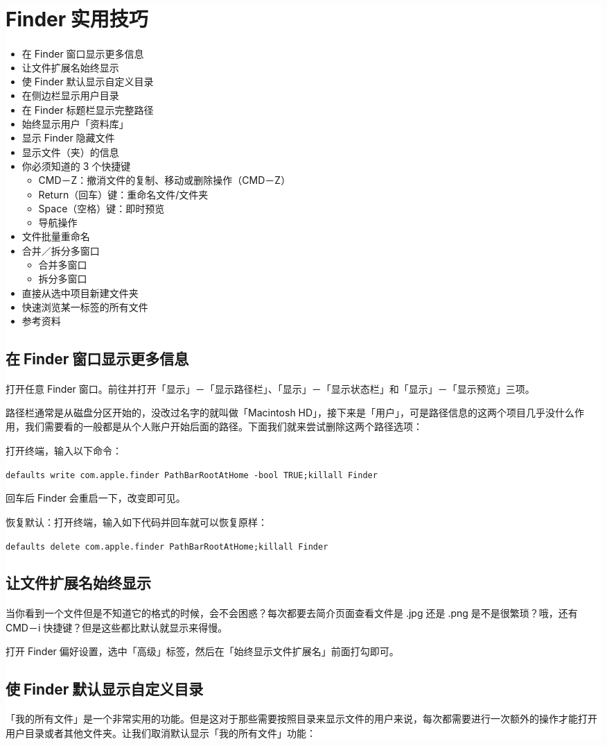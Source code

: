 # Finder 实用技巧



- 在 Finder 窗口显示更多信息
- 让文件扩展名始终显示
- 使 Finder 默认显示自定义目录
- 在侧边栏显示用户目录
- 在 Finder 标题栏显示完整路径
- 始终显示用户「资料库」
- 显示 Finder 隐藏文件
- 显示文件（夹）的信息
- 你必须知道的 3 个快捷键
    - CMD－Z：撤消文件的复制、移动或删除操作（CMD－Z）
    - Return（回车）键：重命名文件/文件夹
    - Space（空格）键：即时预览
    - 导航操作
- 文件批量重命名
- 合并／拆分多窗口
    - 合并多窗口
    - 拆分多窗口
- 直接从选中项目新建文件夹
- 快速浏览某一标签的所有文件
- 参考资料




## 在 Finder 窗口显示更多信息



打开任意 Finder 窗口。前往并打开「显示」－「显示路径栏」、「显示」－「显示状态栏」和「显示」－「显示预览」三项。

路径栏通常是从磁盘分区开始的，没改过名字的就叫做「Macintosh HD」，接下来是「用户」，可是路径信息的这两个项目几乎没什么作用，我们需要看的一般都是从个人账户开始后面的路径。下面我们就来尝试删除这两个路径选项：

打开终端，输入以下命令：

    defaults write com.apple.finder PathBarRootAtHome -bool TRUE;killall Finder

回车后 Finder 会重启一下，改变即可见。

恢复默认：打开终端，输入如下代码并回车就可以恢复原样：

    defaults delete com.apple.finder PathBarRootAtHome;killall Finder

## 让文件扩展名始终显示

当你看到一个文件但是不知道它的格式的时候，会不会困惑？每次都要去简介页面查看文件是 .jpg 还是 .png 是不是很繁琐？哦，还有 CMD－i 快捷键？但是这些都比默认就显示来得慢。

打开 Finder 偏好设置，选中「高级」标签，然后在「始终显示文件扩展名」前面打勾即可。

## 使 Finder 默认显示自定义目录

「我的所有文件」是一个非常实用的功能。但是这对于那些需要按照目录来显示文件的用户来说，每次都需要进行一次额外的操作才能打开用户目录或者其他文件夹。让我们取消默认显示「我的所有文件」功能：
